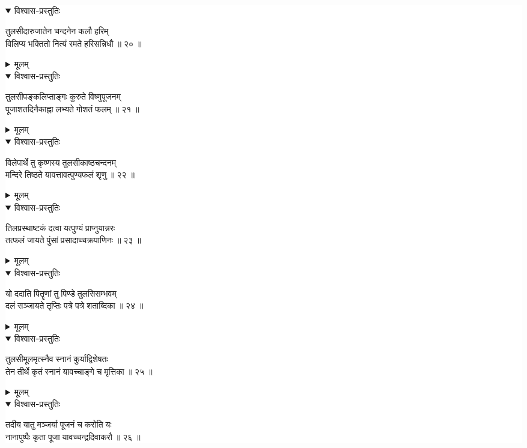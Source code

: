 

<details open><summary>विश्वास-प्रस्तुतिः</summary>

तुलसीदारुजातेन चन्दनेन कलौ हरिम्  
विलिप्य भक्तितो नित्यं रमते हरिसन्निधौ ॥ २० ॥
</details>

<details><summary>मूलम्</summary></details>



<details open><summary>विश्वास-प्रस्तुतिः</summary>

तुलसीपङ्कलिप्ताङ्गः कुरुते विष्णुपूजनम्  
पूजाशतदिनैकाह्ना लभ्यते गोशतं फलम् ॥ २१ ॥
</details>

<details><summary>मूलम्</summary></details>



<details open><summary>विश्वास-प्रस्तुतिः</summary>

विलेपार्थे तु कृष्णस्य तुलसीकाष्ठचन्दनम्  
मन्दिरे तिष्ठते यावत्तावत्पुण्यफलं शृणु ॥ २२ ॥
</details>

<details><summary>मूलम्</summary></details>



<details open><summary>विश्वास-प्रस्तुतिः</summary>

तिलप्रस्थाष्टकं दत्वा यत्पुण्यं प्राप्नुयान्नरः  
तत्फलं जायते पुंसां प्रसादाच्चक्रपाणिनः ॥ २३ ॥
</details>

<details><summary>मूलम्</summary></details>



<details open><summary>विश्वास-प्रस्तुतिः</summary>

यो ददाति पितॄणां तु पिण्डे तुलसिसम्भवम्  
दलं सञ्जायते तृप्तिः पत्रे पत्रे शताब्दिका ॥ २४ ॥
</details>

<details><summary>मूलम्</summary></details>



<details open><summary>विश्वास-प्रस्तुतिः</summary>

तुलसीमूलमृत्स्नैव स्नानं कुर्याद्विशेषतः  
तेन तीर्थे कृतं स्नानं यावच्चाङ्गे च मृत्तिका ॥ २५ ॥
</details>

<details><summary>मूलम्</summary></details>



<details open><summary>विश्वास-प्रस्तुतिः</summary>

तदीय यातु मञ्जर्या पूजनं च करोति यः  
नानापुष्पैः कृता पूजा यावच्चन्द्रदिवाकरौ ॥ २६ ॥
</details>
